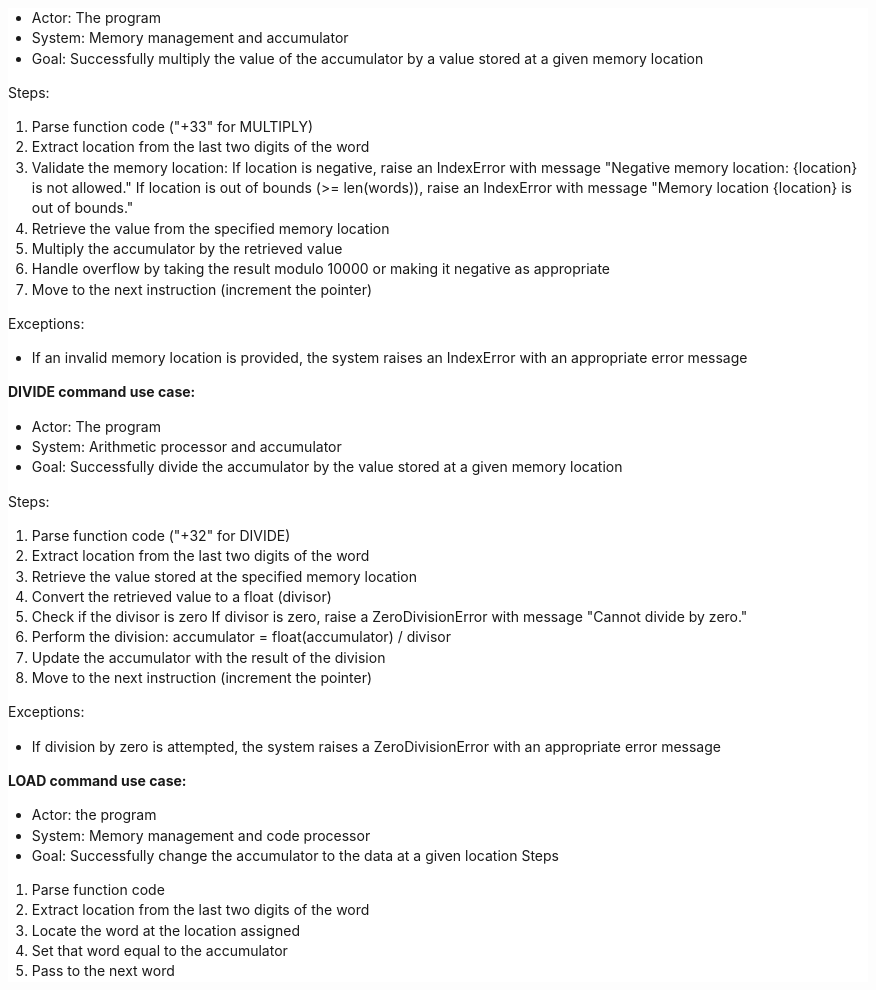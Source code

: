- Actor: The program
- System: Memory management and accumulator
- Goal: Successfully multiply the value of the accumulator by a value stored at a given memory location

Steps:

1. Parse function code ("+33" for MULTIPLY)
2. Extract location from the last two digits of the word
3. Validate the memory location:
   If location is negative, raise an IndexError with message "Negative memory location: {location} is not allowed."
   If location is out of bounds (>= len(words)), raise an IndexError with message "Memory location {location} is out of bounds."
4. Retrieve the value from the specified memory location
5. Multiply the accumulator by the retrieved value
6. Handle overflow by taking the result modulo 10000 or making it negative as appropriate
7. Move to the next instruction (increment the pointer)

Exceptions:

- If an invalid memory location is provided, the system raises an IndexError with an appropriate error message

**DIVIDE command use case:**

- Actor: The program
- System: Arithmetic processor and accumulator
- Goal: Successfully divide the accumulator by the value stored at a given memory location

Steps:

1. Parse function code ("+32" for DIVIDE)
2. Extract location from the last two digits of the word
3. Retrieve the value stored at the specified memory location
4. Convert the retrieved value to a float (divisor)
5. Check if the divisor is zero
   If divisor is zero, raise a ZeroDivisionError with message "Cannot divide by zero."
6. Perform the division: accumulator = float(accumulator) / divisor
7. Update the accumulator with the result of the division
8. Move to the next instruction (increment the pointer)

Exceptions:

- If division by zero is attempted, the system raises a ZeroDivisionError with an appropriate error message

**LOAD command use case:**

- Actor: the program
- System: Memory management and code processor
- Goal: Successfully change the accumulator to the data at a given location
  Steps

1. Parse function code
2. Extract location from the last two digits of the word
3. Locate the word at the location assigned
4. Set that word equal to the accumulator
5. Pass to the next word
